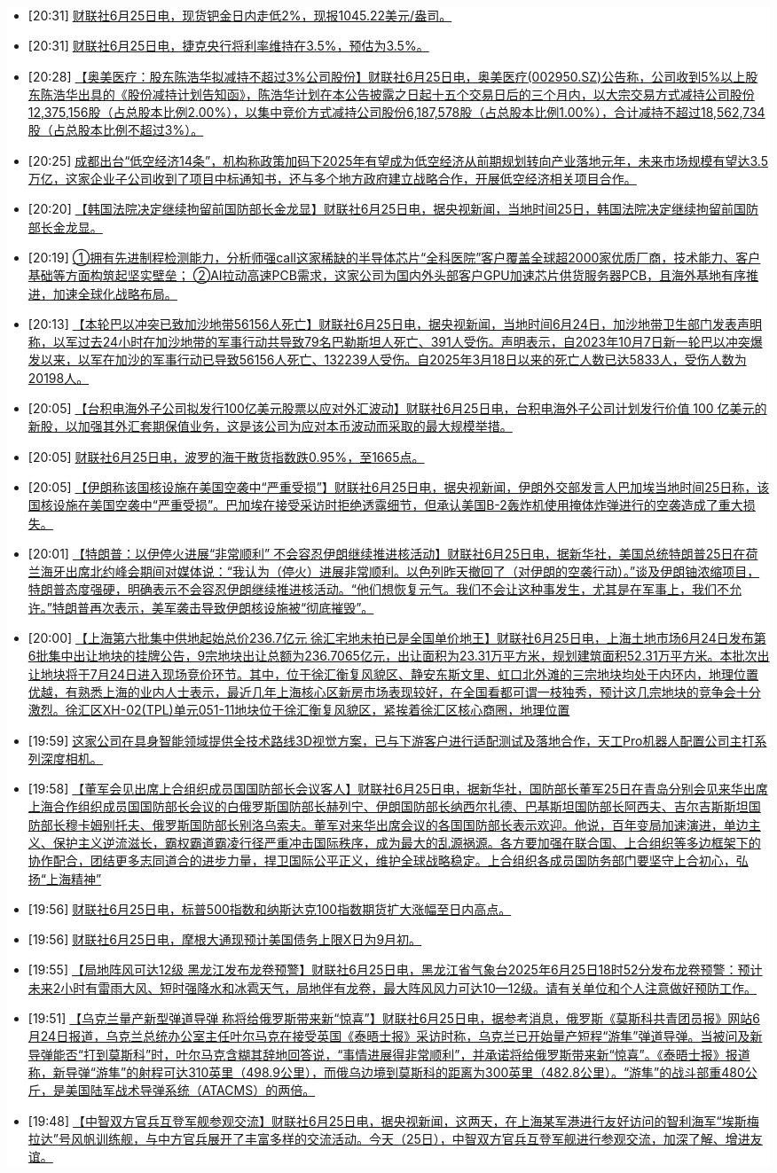   - [20:31] [财联社6月25日电，现货钯金日内走低2%，现报1045.22美元/盎司。](https://www.cls.cn/detail/2067720)

  - [20:31] [财联社6月25日电，捷克央行将利率维持在3.5%，预估为3.5%。](https://www.cls.cn/detail/2067719)

  - [20:28] [【奥美医疗：股东陈浩华拟减持不超过3%公司股份】财联社6月25日电，奥美医疗(002950.SZ)公告称，公司收到5%以上股东陈浩华出具的《股份减持计划告知函》，陈浩华计划在本公告披露之日起十五个交易日后的三个月内，以大宗交易方式减持公司股份12,375,156股（占总股本比例2.00%），以集中竞价方式减持公司股份6,187,578股（占总股本比例1.00%），合计减持不超过18,562,734股（占总股本比例不超过3%）。](https://www.cls.cn/detail/2067717)

  - [20:25] [成都出台“低空经济14条”，机构称政策加码下2025年有望成为低空经济从前期规划转向产业落地元年，未来市场规模有望达3.5万亿，这家企业子公司收到了项目中标通知书，还与多个地方政府建立战略合作，开展低空经济相关项目合作。](https://www.cls.cn/detail/2067702)

  - [20:20] [【韩国法院决定继续拘留前国防部长金龙显】财联社6月25日电，据央视新闻，当地时间25日，韩国法院决定继续拘留前国防部长金龙显。](https://www.cls.cn/detail/2067703)

  - [20:19] [①拥有先进制程检测能力，分析师强call这家稀缺的半导体芯片“全科医院”客户覆盖全球超2000家优质厂商，技术能力、客户基础等方面构筑起坚实壁垒；
②AI拉动高速PCB需求，这家公司为国内外头部客户GPU加速芯片供货服务器PCB，且海外基地有序推进，加速全球化战略布局。](https://www.cls.cn/detail/2067400)

  - [20:13] [【本轮巴以冲突已致加沙地带56156人死亡】财联社6月25日电，据央视新闻，当地时间6月24日，加沙地带卫生部门发表声明称，以军过去24小时在加沙地带的军事行动共导致79名巴勒斯坦人死亡、391人受伤。声明表示，自2023年10月7日新一轮巴以冲突爆发以来，以军在加沙的军事行动已导致56156人死亡、132239人受伤。自2025年3月18日以来的死亡人数已达5833人，受伤人数为20198人。](https://www.cls.cn/detail/2067701)

  - [20:05] [【台积电海外子公司拟发行100亿美元股票以应对外汇波动】财联社6月25日电，台积电海外子公司计划发行价值 100 亿美元的新股，以加强其外汇套期保值业务，这是该公司为应对本币波动而采取的最大规模举措。](https://www.cls.cn/detail/2067694)

  - [20:05] [财联社6月25日电，波罗的海干散货指数跌0.95%，至1665点。](https://www.cls.cn/detail/2067693)

  - [20:05] [【伊朗称该国核设施在美国空袭中“严重受损”】财联社6月25日电，据央视新闻，伊朗外交部发言人巴加埃当地时间25日称，该国核设施在美国空袭中“严重受损”。巴加埃在接受采访时拒绝透露细节，但承认美国B-2轰炸机使用掩体炸弹进行的空袭造成了重大损失。](https://www.cls.cn/detail/2067692)

  - [20:01] [【特朗普：以伊停火进展“非常顺利” 不会容忍伊朗继续推进核活动】财联社6月25日电，据新华社，美国总统特朗普25日在荷兰海牙出席北约峰会期间对媒体说：“我认为（停火）进展非常顺利。以色列昨天撤回了（对伊朗的空袭行动）。”谈及伊朗铀浓缩项目，特朗普态度强硬，明确表示不会容忍伊朗继续推进核活动。“他们想恢复元气。我们不会让这种事发生，尤其是在军事上，我们不允许。”特朗普再次表示，美军袭击导致伊朗核设施被“彻底摧毁”。](https://www.cls.cn/detail/2067690)

  - [20:00] [【上海第六批集中供地起始总价236.7亿元 徐汇宅地未拍已是全国单价地王】财联社6月25日电，上海土地市场6月24日发布第6批集中出让地块的挂牌公告，9宗地块出让总额为236.7065亿元，出让面积为23.31万平方米，规划建筑面积52.31万平方米。本批次出让地块将于7月24日进入现场竞价环节。其中，位于徐汇衡复风貌区、静安东斯文里、虹口北外滩的三宗地块均处于内环内，地理位置优越，有熟悉上海的业内人士表示，最近几年上海核心区新房市场表现较好，在全国看都可谓一枝独秀，预计这几宗地块的竞争会十分激烈。徐汇区XH-02(TPL)单元051-11地块位于徐汇衡复风貌区，紧挨着徐汇区核心商圈，地理位置](https://www.cls.cn/detail/2067688)

  - [19:59] [这家公司在具身智能领域提供全技术路线3D视觉方案，已与下游客户进行适配测试及落地合作，天工Pro机器人配置公司主打系列深度相机。](https://www.cls.cn/detail/2067675)

  - [19:58] [【董军会见出席上合组织成员国国防部长会议客人】财联社6月25日电，据新华社，国防部长董军25日在青岛分别会见来华出席上海合作组织成员国国防部长会议的白俄罗斯国防部长赫列宁、伊朗国防部长纳西尔扎德、巴基斯坦国防部长阿西夫、吉尔吉斯斯坦国防部长穆卡姆别托夫、俄罗斯国防部长别洛乌索夫。董军对来华出席会议的各国国防部长表示欢迎。他说，百年变局加速演进，单边主义、保护主义逆流滋长，霸权霸道霸凌行径严重冲击国际秩序，成为最大的乱源祸源。各方要加强在联合国、上合组织等多边框架下的协作配合，团结更多志同道合的进步力量，捍卫国际公平正义，维护全球战略稳定。上合组织各成员国防务部门要坚守上合初心，弘扬“上海精神”](https://www.cls.cn/detail/2067685)

  - [19:56] [财联社6月25日电，标普500指数和纳斯达克100指数期货扩大涨幅至日内高点。](https://www.cls.cn/detail/2067683)

  - [19:56] [财联社6月25日电，摩根大通现预计美国债务上限X日为9月初。](https://www.cls.cn/detail/2067682)

  - [19:55] [【局地阵风可达12级 黑龙江发布龙卷预警】财联社6月25日电，黑龙江省气象台2025年6月25日18时52分发布龙卷预警：预计未来2小时有雷雨大风、短时强降水和冰雹天气，局地伴有龙卷，最大阵风风力可达10—12级。请有关单位和个人注意做好预防工作。](https://www.cls.cn/detail/2067680)

  - [19:51] [【乌克兰量产新型弹道导弹 称将给俄罗斯带来新“惊喜”】财联社6月25日电，据参考消息，俄罗斯《莫斯科共青团员报》网站6月24日报道，乌克兰总统办公室主任叶尔马克在接受英国《泰晤士报》采访时称，乌克兰已开始量产短程“游隼”弹道导弹。当被问及新导弹能否“打到莫斯科”时，叶尔马克含糊其辞地回答说，“事情进展得非常顺利”，并承诺将给俄罗斯带来新“惊喜”。《泰晤士报》报道称，新导弹“游隼”的射程可达310英里（498.9公里），而俄乌边境到莫斯科的距离为300英里（482.8公里）。“游隼”的战斗部重480公斤，是美国陆军战术导弹系统（ATACMS）的两倍。](https://www.cls.cn/detail/2067674)

  - [19:48] [【中智双方官兵互登军舰参观交流】财联社6月25日电，据央视新闻，这两天，在上海某军港进行友好访问的智利海军“埃斯梅拉达”号风帆训练舰，与中方官兵展开了丰富多样的交流活动。今天（25日），中智双方官兵互登军舰进行参观交流，加深了解、增进友谊。](https://www.cls.cn/detail/2067671)
